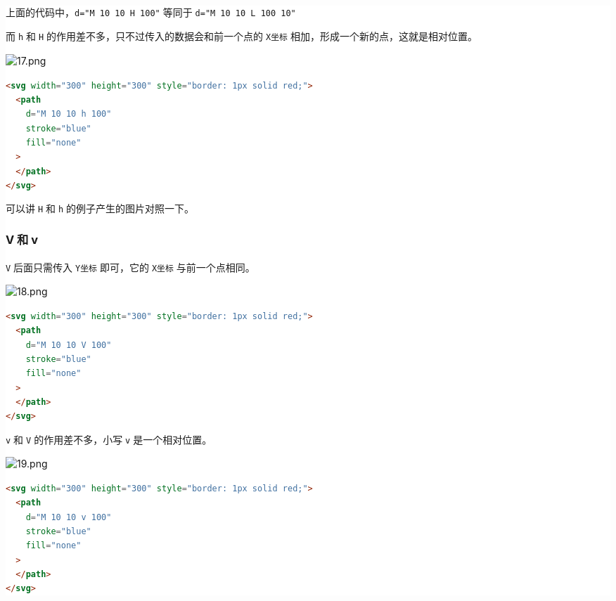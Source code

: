 上面的代码中，`d="M 10 10 H 100"` 等同于 `d="M 10 10 L 100 10"`

  

而 `h` 和 `H` 的作用差不多，只不过传入的数据会和前一个点的 `X坐标` 相加，形成一个新的点，这就是相对位置。

![17.png](https://p9-juejin.byteimg.com/tos-cn-i-k3u1fbpfcp/462b2385a3cc4f96ad30c436b0047b12~tplv-k3u1fbpfcp-zoom-in-crop-mark:1512:0:0:0.awebp?)

```html
<svg width="300" height="300" style="border: 1px solid red;">
  <path
    d="M 10 10 h 100"
    stroke="blue"
    fill="none"
  >
  </path>
</svg>
```

可以讲 `H` 和 `h` 的例子产生的图片对照一下。

  

### V 和 v

`V` 后面只需传入 `Y坐标` 即可，它的 `X坐标` 与前一个点相同。

![18.png](https://p9-juejin.byteimg.com/tos-cn-i-k3u1fbpfcp/1f757aaebe054f1982820693d541b63e~tplv-k3u1fbpfcp-zoom-in-crop-mark:1512:0:0:0.awebp?)

```html
<svg width="300" height="300" style="border: 1px solid red;">
  <path
    d="M 10 10 V 100"
    stroke="blue"
    fill="none"
  >
  </path>
</svg>
```

  

`v` 和 `V` 的作用差不多，小写 `v` 是一个相对位置。

![19.png](https://p3-juejin.byteimg.com/tos-cn-i-k3u1fbpfcp/2a69323f368a4a67a52869c17f05ce60~tplv-k3u1fbpfcp-zoom-in-crop-mark:1512:0:0:0.awebp?)

```html
<svg width="300" height="300" style="border: 1px solid red;">
  <path
    d="M 10 10 v 100"
    stroke="blue"
    fill="none"
  >
  </path>
</svg>
```

  